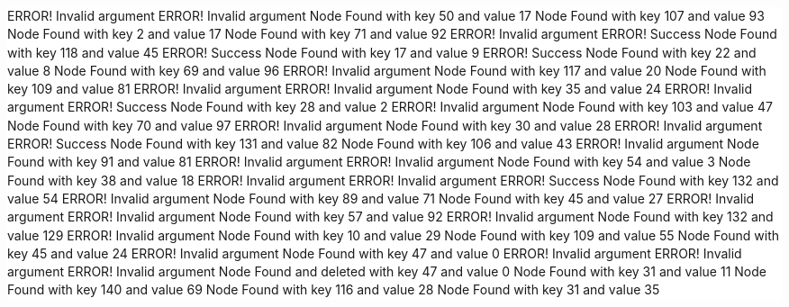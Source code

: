 ERROR! Invalid argument
ERROR! Invalid argument
Node Found with key 50 and value 17
Node Found with key 107 and value 93
Node Found with key 2 and value 17
Node Found with key 71 and value 92
ERROR! Invalid argument
ERROR! Success
Node Found with key 118 and value 45
ERROR! Success
Node Found with key 17 and value 9
ERROR! Success
Node Found with key 22 and value 8
Node Found with key 69 and value 96
ERROR! Invalid argument
Node Found with key 117 and value 20
Node Found with key 109 and value 81
ERROR! Invalid argument
ERROR! Invalid argument
Node Found with key 35 and value 24
ERROR! Invalid argument
ERROR! Success
Node Found with key 28 and value 2
ERROR! Invalid argument
Node Found with key 103 and value 47
Node Found with key 70 and value 97
ERROR! Invalid argument
Node Found with key 30 and value 28
ERROR! Invalid argument
ERROR! Success
Node Found with key 131 and value 82
Node Found with key 106 and value 43
ERROR! Invalid argument
Node Found with key 91 and value 81
ERROR! Invalid argument
ERROR! Invalid argument
Node Found with key 54 and value 3
Node Found with key 38 and value 18
ERROR! Invalid argument
ERROR! Invalid argument
ERROR! Success
Node Found with key 132 and value 54
ERROR! Invalid argument
Node Found with key 89 and value 71
Node Found with key 45 and value 27
ERROR! Invalid argument
ERROR! Invalid argument
Node Found with key 57 and value 92
ERROR! Invalid argument
Node Found with key 132 and value 129
ERROR! Invalid argument
Node Found with key 10 and value 29
Node Found with key 109 and value 55
Node Found with key 45 and value 24
ERROR! Invalid argument
Node Found with key 47 and value 0
ERROR! Invalid argument
ERROR! Invalid argument
ERROR! Invalid argument
Node Found and deleted with key 47 and value 0
Node Found with key 31 and value 11
Node Found with key 140 and value 69
Node Found with key 116 and value 28
Node Found with key 31 and value 35